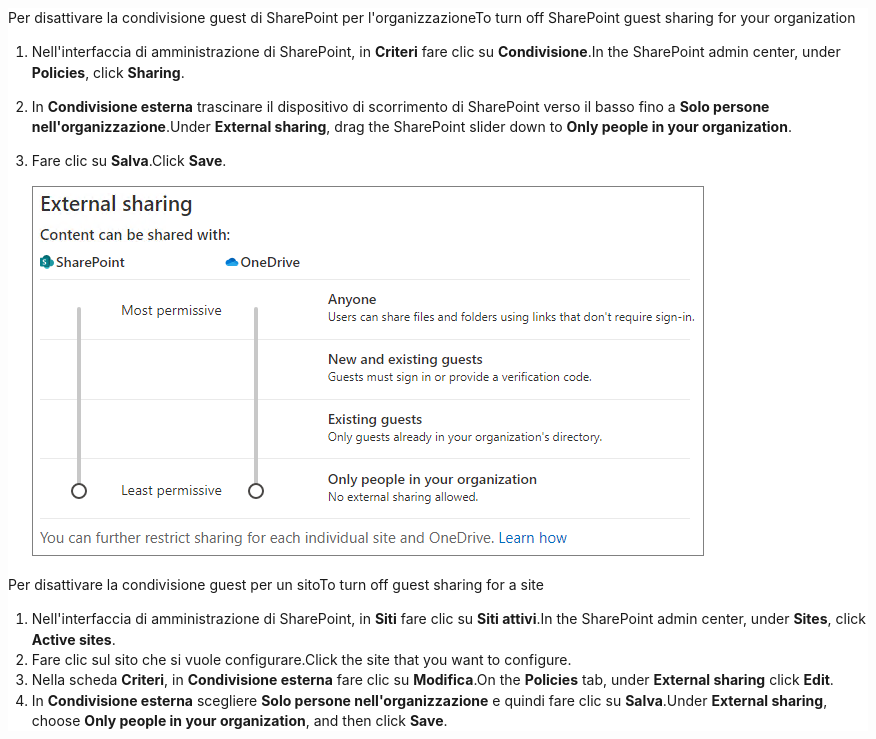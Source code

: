 <span data-ttu-id="e8bc9-198">Per disattivare la condivisione guest di SharePoint per l'organizzazione</span><span class="sxs-lookup"><span data-stu-id="e8bc9-198">To turn off SharePoint guest sharing for your organization</span></span>
1. <span data-ttu-id="e8bc9-199">Nell'interfaccia di amministrazione di SharePoint, in **Criteri** fare clic su **Condivisione**.</span><span class="sxs-lookup"><span data-stu-id="e8bc9-199">In the SharePoint admin center, under **Policies**, click **Sharing**.</span></span>
2. <span data-ttu-id="e8bc9-200">In **Condivisione esterna** trascinare il dispositivo di scorrimento di SharePoint verso il basso fino a **Solo persone nell'organizzazione**.</span><span class="sxs-lookup"><span data-stu-id="e8bc9-200">Under **External sharing**, drag the SharePoint slider down to **Only people in your organization**.</span></span>
3. <span data-ttu-id="e8bc9-201">Fare clic su **Salva**.</span><span class="sxs-lookup"><span data-stu-id="e8bc9-201">Click **Save**.</span></span>

    ![Screenshot delle impostazioni di condivisione a livello di organizzazione in SharePoint](media/sharepoint-tenant-sharing-off.png)


<span data-ttu-id="e8bc9-203">Per disattivare la condivisione guest per un sito</span><span class="sxs-lookup"><span data-stu-id="e8bc9-203">To turn off guest sharing for a site</span></span>
1. <span data-ttu-id="e8bc9-204">Nell'interfaccia di amministrazione di SharePoint, in **Siti** fare clic su **Siti attivi**.</span><span class="sxs-lookup"><span data-stu-id="e8bc9-204">In the SharePoint admin center, under **Sites**, click **Active sites**.</span></span>
2. <span data-ttu-id="e8bc9-205">Fare clic sul sito che si vuole configurare.</span><span class="sxs-lookup"><span data-stu-id="e8bc9-205">Click the site that you want to configure.</span></span>
3. <span data-ttu-id="e8bc9-206">Nella scheda **Criteri**, in **Condivisione esterna** fare clic su **Modifica**.</span><span class="sxs-lookup"><span data-stu-id="e8bc9-206">On the **Policies** tab, under **External sharing** click **Edit**.</span></span>
4. <span data-ttu-id="e8bc9-207">In **Condivisione esterna** scegliere **Solo persone nell'organizzazione** e quindi fare clic su **Salva**.</span><span class="sxs-lookup"><span data-stu-id="e8bc9-207">Under **External sharing**, choose **Only people in your organization**, and then click **Save**.</span></span>
